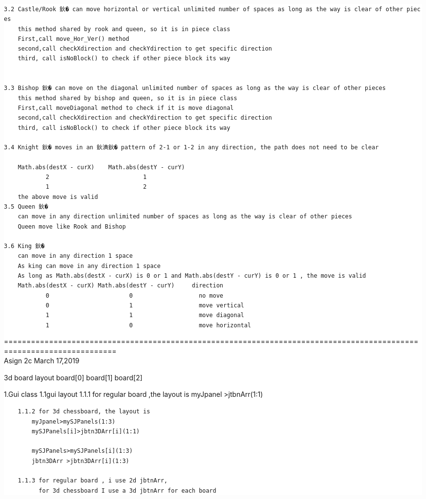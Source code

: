 	3.2 Castle/Rook 鈥� can move horizontal or vertical unlimited number of spaces as long as the way is clear of other pieces
		this method shared by rook and queen, so it is in piece class
		First,call move_Hor_Ver() method 
		second,call checkXdirection and checkYdirection to get specific direction
		third, call isNoBlock() to check if other piece block its way


	3.3 Bishop 鈥� can move on the diagonal unlimited number of spaces as long as the way is clear of other pieces
		this method shared by bishop and queen, so it is in piece class
		First,call moveDiagonal method to check if it is move diagonal
		second,call checkXdirection and checkYdirection to get specific direction
		third, call isNoBlock() to check if other piece block its way
	
	3.4 Knight 鈥� moves in an 鈥淟鈥� pattern of 2-1 or 1-2 in any direction, the path does not need to be clear
	
		Math.abs(destX - curX)    Math.abs(destY - curY)
				2							1
				1							2
		the above move is valid 
	3.5 Queen 鈥� 
		can move in any direction unlimited number of spaces as long as the way is clear of other pieces
		Queen move like Rook and Bishop
	
	3.6 King 鈥� 
		can move in any direction 1 space
		As king can move in any direction 1 space
		As long as Math.abs(destX - curX) is 0 or 1 and Math.abs(destY - curY) is 0 or 1 , the move is valid
		Math.abs(destX - curX) Math.abs(destY - curY)     direction
				0						0					no move
				0						1				 	move vertical
				1						1					move diagonal 		
				1						0					move horizontal
=====================================================================================================================		
Asign 2c March 17,2019

3d board layout
board[0] board[1] board[2]

1.Gui class
	1.1gui layout 
		1.1.1 for regular board ,the layout is 
			myJpanel >jtbnArr(1:1)

		1.1.2 for 3d chessboard, the layout is
			myJpanel>mySJPanels(1:3)	
			mySJPanels[i]>jbtn3DArr[i](1:1)
			
			mySJPanels>mySJPanels[i](1:3)	
			jbtn3DArr >jbtn3DArr[i](1:3)
	
		1.1.3 for regular board , i use 2d jbtnArr,
			  for 3d chessboard I use a 3d jbtnArr for each board	
	
